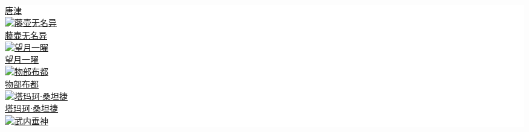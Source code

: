 <td style="width:600px;padding:3px 9px 3px 7px;"><a href="./唐津.md" title="唐津">唐津</a></td></tr><tr><td><div class="center"><div class="floatnone"><a href="./文件-藤壶无名异（梦澪标）.png.md" class="image" title="藤壶无名异"><img alt="藤壶无名异" src="https://upload.thwiki.cc/thumb/0/07/%E8%97%A4%E5%A3%B6%E6%97%A0%E5%90%8D%E5%BC%82%EF%BC%88%E6%A2%A6%E6%BE%AA%E6%A0%87%EF%BC%89.png/36px-%E8%97%A4%E5%A3%B6%E6%97%A0%E5%90%8D%E5%BC%82%EF%BC%88%E6%A2%A6%E6%BE%AA%E6%A0%87%EF%BC%89.png" decoding="async" loading="lazy" width="36" height="40" srcset="https://upload.thwiki.cc/thumb/0/07/%E8%97%A4%E5%A3%B6%E6%97%A0%E5%90%8D%E5%BC%82%EF%BC%88%E6%A2%A6%E6%BE%AA%E6%A0%87%EF%BC%89.png/54px-%E8%97%A4%E5%A3%B6%E6%97%A0%E5%90%8D%E5%BC%82%EF%BC%88%E6%A2%A6%E6%BE%AA%E6%A0%87%EF%BC%89.png 1.5x, https://upload.thwiki.cc/thumb/0/07/%E8%97%A4%E5%A3%B6%E6%97%A0%E5%90%8D%E5%BC%82%EF%BC%88%E6%A2%A6%E6%BE%AA%E6%A0%87%EF%BC%89.png/72px-%E8%97%A4%E5%A3%B6%E6%97%A0%E5%90%8D%E5%BC%82%EF%BC%88%E6%A2%A6%E6%BE%AA%E6%A0%87%EF%BC%89.png 2x" data-file-width="431" data-file-height="476"></a></div></div></td> <td style="width:600px;padding:3px 9px 3px 7px;"><a href="./藤壶无名异.md" title="藤壶无名异">藤壶无名异</a></td></tr><tr><td><div class="center"><div class="floatnone"><a href="./文件-望月一曜（梦澪标）.png.md" class="image" title="望月一曜"><img alt="望月一曜" src="https://upload.thwiki.cc/thumb/d/d9/%E6%9C%9B%E6%9C%88%E4%B8%80%E6%9B%9C%EF%BC%88%E6%A2%A6%E6%BE%AA%E6%A0%87%EF%BC%89.png/36px-%E6%9C%9B%E6%9C%88%E4%B8%80%E6%9B%9C%EF%BC%88%E6%A2%A6%E6%BE%AA%E6%A0%87%EF%BC%89.png" decoding="async" loading="lazy" width="36" height="40" srcset="https://upload.thwiki.cc/thumb/d/d9/%E6%9C%9B%E6%9C%88%E4%B8%80%E6%9B%9C%EF%BC%88%E6%A2%A6%E6%BE%AA%E6%A0%87%EF%BC%89.png/55px-%E6%9C%9B%E6%9C%88%E4%B8%80%E6%9B%9C%EF%BC%88%E6%A2%A6%E6%BE%AA%E6%A0%87%EF%BC%89.png 1.5x, https://upload.thwiki.cc/thumb/d/d9/%E6%9C%9B%E6%9C%88%E4%B8%80%E6%9B%9C%EF%BC%88%E6%A2%A6%E6%BE%AA%E6%A0%87%EF%BC%89.png/73px-%E6%9C%9B%E6%9C%88%E4%B8%80%E6%9B%9C%EF%BC%88%E6%A2%A6%E6%BE%AA%E6%A0%87%EF%BC%89.png 2x" data-file-width="321" data-file-height="352"></a></div></div></td> <td style="width:600px;padding:3px 9px 3px 7px;"><a href="./望月一曜.md" title="望月一曜">望月一曜</a></td></tr><tr><td><div class="center"><div class="floatnone"><a href="./文件-物部布都（梦澪标）.png.md" class="image" title="物部布都"><img alt="物部布都" src="https://upload.thwiki.cc/thumb/9/94/%E7%89%A9%E9%83%A8%E5%B8%83%E9%83%BD%EF%BC%88%E6%A2%A6%E6%BE%AA%E6%A0%87%EF%BC%89.png/34px-%E7%89%A9%E9%83%A8%E5%B8%83%E9%83%BD%EF%BC%88%E6%A2%A6%E6%BE%AA%E6%A0%87%EF%BC%89.png" decoding="async" loading="lazy" width="34" height="40" srcset="https://upload.thwiki.cc/thumb/9/94/%E7%89%A9%E9%83%A8%E5%B8%83%E9%83%BD%EF%BC%88%E6%A2%A6%E6%BE%AA%E6%A0%87%EF%BC%89.png/50px-%E7%89%A9%E9%83%A8%E5%B8%83%E9%83%BD%EF%BC%88%E6%A2%A6%E6%BE%AA%E6%A0%87%EF%BC%89.png 1.5x, https://upload.thwiki.cc/thumb/9/94/%E7%89%A9%E9%83%A8%E5%B8%83%E9%83%BD%EF%BC%88%E6%A2%A6%E6%BE%AA%E6%A0%87%EF%BC%89.png/67px-%E7%89%A9%E9%83%A8%E5%B8%83%E9%83%BD%EF%BC%88%E6%A2%A6%E6%BE%AA%E6%A0%87%EF%BC%89.png 2x" data-file-width="298" data-file-height="354"></a></div></div></td> <td style="width:600px;padding:3px 9px 3px 7px;"><a href="./物部布都.md" title="物部布都">物部布都</a></td></tr><tr><td><div class="center"><div class="floatnone"><a href="./文件-塔玛珂（梦澪标）.png.md" class="image" title="塔玛珂·桑坦捷"><img alt="塔玛珂·桑坦捷" src="https://upload.thwiki.cc/thumb/1/18/%E5%A1%94%E7%8E%9B%E7%8F%82%EF%BC%88%E6%A2%A6%E6%BE%AA%E6%A0%87%EF%BC%89.png/37px-%E5%A1%94%E7%8E%9B%E7%8F%82%EF%BC%88%E6%A2%A6%E6%BE%AA%E6%A0%87%EF%BC%89.png" decoding="async" loading="lazy" width="37" height="40" srcset="https://upload.thwiki.cc/thumb/1/18/%E5%A1%94%E7%8E%9B%E7%8F%82%EF%BC%88%E6%A2%A6%E6%BE%AA%E6%A0%87%EF%BC%89.png/56px-%E5%A1%94%E7%8E%9B%E7%8F%82%EF%BC%88%E6%A2%A6%E6%BE%AA%E6%A0%87%EF%BC%89.png 1.5x, https://upload.thwiki.cc/thumb/1/18/%E5%A1%94%E7%8E%9B%E7%8F%82%EF%BC%88%E6%A2%A6%E6%BE%AA%E6%A0%87%EF%BC%89.png/75px-%E5%A1%94%E7%8E%9B%E7%8F%82%EF%BC%88%E6%A2%A6%E6%BE%AA%E6%A0%87%EF%BC%89.png 2x" data-file-width="436" data-file-height="465"></a></div></div></td> <td style="width:600px;padding:3px 9px 3px 7px;"><a href="./塔玛珂·桑坦捷.md" title="塔玛珂·桑坦捷">塔玛珂·桑坦捷</a></td></tr><tr><td><div class="center"><div class="floatnone"><a href="./文件-武内垂神（梦澪标）.png.md" class="image" title="武内垂神"><img alt="武内垂神" src="https://upload.thwiki.cc/thumb/8/8f/%E6%AD%A6%E5%86%85%E5%9E%82%E7%A5%9E%EF%BC%88%E6%A2%A6%E6%BE%AA%E6%A0%87%EF%BC%89.png/37px-%E6%AD%A6%E5%86%85%E5%9E%82%E7%A5%9E%EF%BC%88%E6%A2%A6%E6%BE%AA%E6%A0%87%EF%BC%89.png" decoding="async" loading="lazy" width="37" height="40" srcset="https://upload.thwiki.cc/thumb/8/8f/%E6%AD%A6%E5%86%85%E5%9E%82%E7%A5%9E%EF%BC%88%E6%A2%A6%E6%BE%AA%E6%A0%87%EF%BC%89.png/56px-%E6%AD%A6%E5%86%85%E5%9E%82%E7%A5%9E%EF%BC%88%E6%A2%A6%E6%BE%AA%E6%A0%87%EF%BC%89.png 1.5x, https://upload.thwiki.cc/thumb/8/8f/%E6%AD%A6%E5%86%85%E5%9E%82%E7%A5%9E%EF%BC%88%E6%A2%A6%E6%BE%AA%E6%A0%87%EF%BC%89.png/75px-%E6%AD%A6%E5%86%85%E5%9E%82%E7%A5%9E%EF%BC%88%E6%A2%A6%E6%BE%AA%E6%A0%87%EF%BC%89.png 2x" data-file-width="205" data-file-height="220"></a></div></div></td>